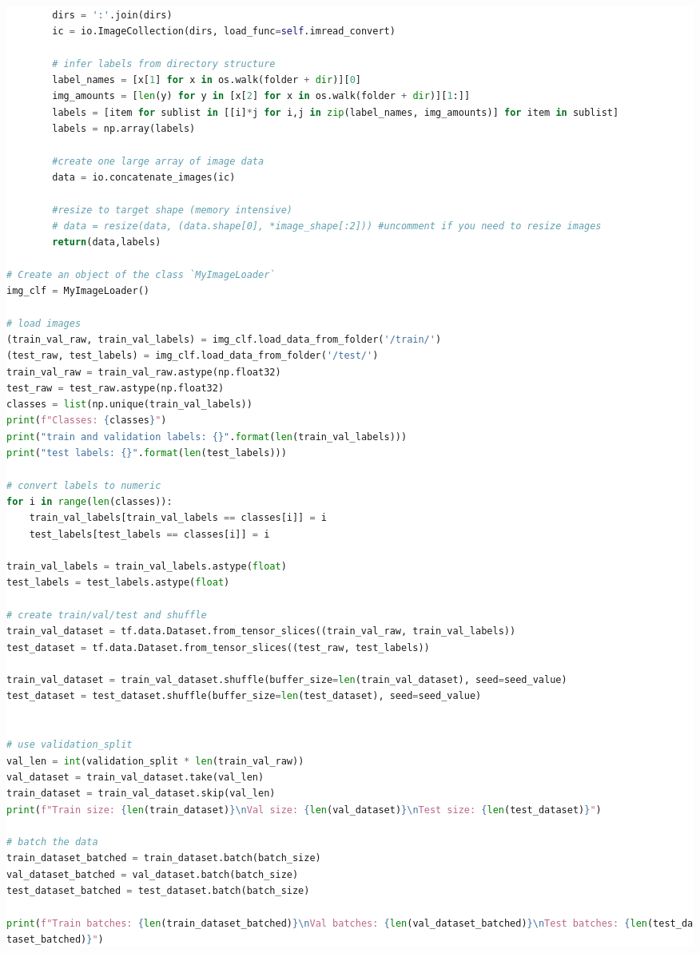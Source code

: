 ```python
        dirs = ':'.join(dirs)
        ic = io.ImageCollection(dirs, load_func=self.imread_convert)

        # infer labels from directory structure
        label_names = [x[1] for x in os.walk(folder + dir)][0]
        img_amounts = [len(y) for y in [x[2] for x in os.walk(folder + dir)][1:]]
        labels = [item for sublist in [[i]*j for i,j in zip(label_names, img_amounts)] for item in sublist]
        labels = np.array(labels)

        #create one large array of image data
        data = io.concatenate_images(ic)

        #resize to target shape (memory intensive)
        # data = resize(data, (data.shape[0], *image_shape[:2])) #uncomment if you need to resize images
        return(data,labels)

# Create an object of the class `MyImageLoader`
img_clf = MyImageLoader()

# load images
(train_val_raw, train_val_labels) = img_clf.load_data_from_folder('/train/')
(test_raw, test_labels) = img_clf.load_data_from_folder('/test/')
train_val_raw = train_val_raw.astype(np.float32)
test_raw = test_raw.astype(np.float32)
classes = list(np.unique(train_val_labels))
print(f"Classes: {classes}")
print("train and validation labels: {}".format(len(train_val_labels)))
print("test labels: {}".format(len(test_labels)))

# convert labels to numeric
for i in range(len(classes)):
    train_val_labels[train_val_labels == classes[i]] = i
    test_labels[test_labels == classes[i]] = i

train_val_labels = train_val_labels.astype(float)
test_labels = test_labels.astype(float)

# create train/val/test and shuffle
train_val_dataset = tf.data.Dataset.from_tensor_slices((train_val_raw, train_val_labels)) 
test_dataset = tf.data.Dataset.from_tensor_slices((test_raw, test_labels)) 

train_val_dataset = train_val_dataset.shuffle(buffer_size=len(train_val_dataset), seed=seed_value)
test_dataset = test_dataset.shuffle(buffer_size=len(test_dataset), seed=seed_value)     


# use validation_split
val_len = int(validation_split * len(train_val_raw))
val_dataset = train_val_dataset.take(val_len)
train_dataset = train_val_dataset.skip(val_len)
print(f"Train size: {len(train_dataset)}\nVal size: {len(val_dataset)}\nTest size: {len(test_dataset)}")

# batch the data
train_dataset_batched = train_dataset.batch(batch_size)
val_dataset_batched = val_dataset.batch(batch_size)
test_dataset_batched = test_dataset.batch(batch_size)

print(f"Train batches: {len(train_dataset_batched)}\nVal batches: {len(val_dataset_batched)}\nTest batches: {len(test_dataset_batched)}")
```
